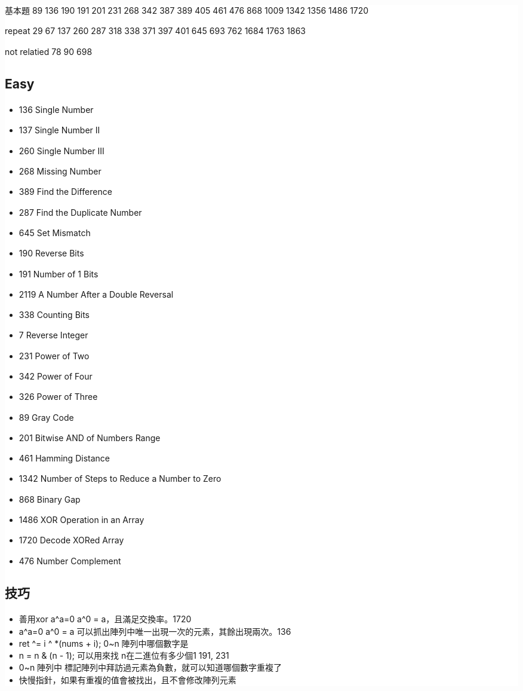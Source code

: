 


基本題
89 136 190 191 201 231 268 342 387 
389  405 461 476 868 1009 1342 1356 1486 1720

repeat
29 67 137 260 287 318 338 371 397 401 645 693  762
1684  1763 1863 

not relatied
78 90 698

## Easy
- 136 Single Number 
- 137 Single Number II
- 260 Single Number III
- 268 Missing Number
- 389 Find the Difference

- 287 Find the Duplicate Number
- 645 Set Mismatch




- 190 Reverse Bits
- 191 Number of 1 Bits
- 2119 A Number After a Double Reversal
- 338 Counting Bits
- 7 Reverse Integer


- 231 Power of Two
- 342 Power of Four
- 326 Power of Three


- 89 Gray Code

- 201 Bitwise AND of Numbers Range

- 461 Hamming Distance
- 1342 Number of Steps to Reduce a Number to Zero
- 868 Binary Gap
- 1486 XOR Operation in an Array
- 1720 Decode XORed Array
- 476 Number Complement

## 技巧

- 善用xor a^a=0 a^0 = a，且滿足交換率。1720
- a^a=0 a^0 = a 可以抓出陣列中唯一出現一次的元素，其餘出現兩次。136
- ret ^= i ^ *(nums + i); 0~n 陣列中哪個數字是 
- n = n & (n - 1); 可以用來找 n在二進位有多少個1  191, 231
- 0~n 陣列中 標記陣列中拜訪過元素為負數，就可以知道哪個數字重複了
- 快慢指針，如果有重複的值會被找出，且不會修改陣列元素
